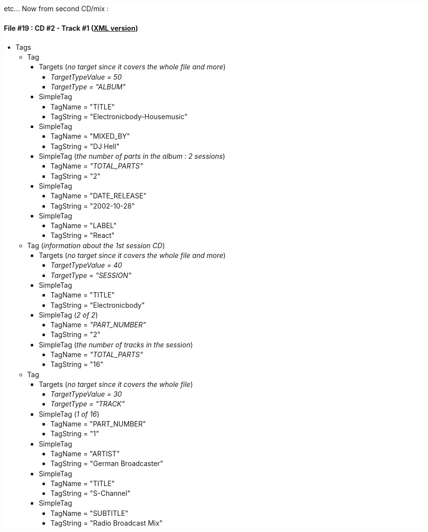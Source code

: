 etc... Now from second CD/mix :

#### File #19 : CD #2 - Track #1 ([XML version](https://matroska.org/files/tags/hell-eh-2_1.xml))

*   Tags
    *   Tag
        *   Targets (_no target since it covers the whole file and more_)
            *   _TargetTypeValue = 50_
            *   _TargetType = "ALBUM"_
        *   SimpleTag
            *   TagName = "TITLE"
            *   TagString = "Electronicbody-Housemusic"
        *   SimpleTag
            *   TagName = "MIXED_BY"
            *   TagString = "DJ Hell"
        *   SimpleTag (_the number of parts in the album : 2 sessions_)
            *   TagName = _"TOTAL_PARTS"_
            *   TagString = "2"
        *   SimpleTag
            *   TagName = "DATE_RELEASE"
            *   TagString = "2002-10-28"
        *   SimpleTag
            *   TagName = "LABEL"
            *   TagString = "React"
    *   Tag (_information about the 1st session CD_)
        *   Targets (_no target since it covers the whole file and more_)
            *   _TargetTypeValue = 40_
            *   _TargetType = "SESSION"_
        *   SimpleTag
            *   TagName = "TITLE"
            *   TagString = "Electronicbody"
        *   SimpleTag (_2 of 2_)
            *   TagName = _"PART_NUMBER"_
            *   TagString = "2"
        *   SimpleTag (_the number of tracks in the session_)
            *   TagName = _"TOTAL_PARTS"_
            *   TagString = "16"
    *   Tag
        *   Targets (_no target since it covers the whole file_)
            *   _TargetTypeValue = 30_
            *   _TargetType = "TRACK"_
        *   SimpleTag (_1 of 16_)
            *   TagName = "PART_NUMBER"
            *   TagString = "1"
        *   SimpleTag
            *   TagName = "ARTIST"
            *   TagString = "German Broadcaster"
        *   SimpleTag
            *   TagName = "TITLE"
            *   TagString = "S-Channel"
        *   SimpleTag
            *   TagName = "SUBTITLE"
            *   TagString = "Radio Broadcast Mix"
